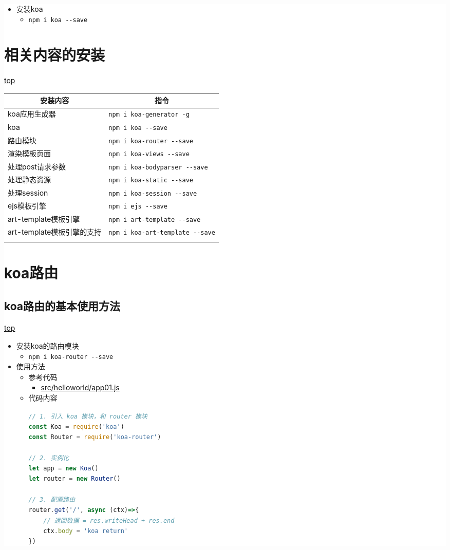 - 安装koa
    - `npm i koa --save`

# 相关内容的安装
[top](#catalog)

|安装内容|指令|
|-|-|
|koa应用生成器|`npm i koa-generator -g`|
|koa|`npm i koa --save`|
|路由模块|`npm i koa-router --save`|
|渲染模板页面|`npm i koa-views --save`|
|处理post请求参数|`npm i koa-bodyparser --save`|
|处理静态资源|`npm i koa-static --save`|
|处理session|`npm i koa-session --save`|
|ejs模板引擎|`npm i ejs --save`|
|art-template模板引擎|`npm i art-template --save`|
|art-template模板引擎的支持|`npm i koa-art-template --save`|
|||


# koa路由
## koa路由的基本使用方法
[top](#catalog)
- 安装koa的路由模块
    - `npm i koa-router --save`
- 使用方法
    - 参考代码
        - [src/helloworld/app01.js](src/helloworld/app01.js)
    - 代码内容
        ```js
        // 1. 引入 koa 模块，和 router 模块
        const Koa = require('koa')
        const Router = require('koa-router')

        // 2. 实例化
        let app = new Koa()
        let router = new Router()

        // 3. 配置路由
        router.get('/', async (ctx)=>{
            // 返回数据 = res.writeHead + res.end
            ctx.body = 'koa return'
        })
